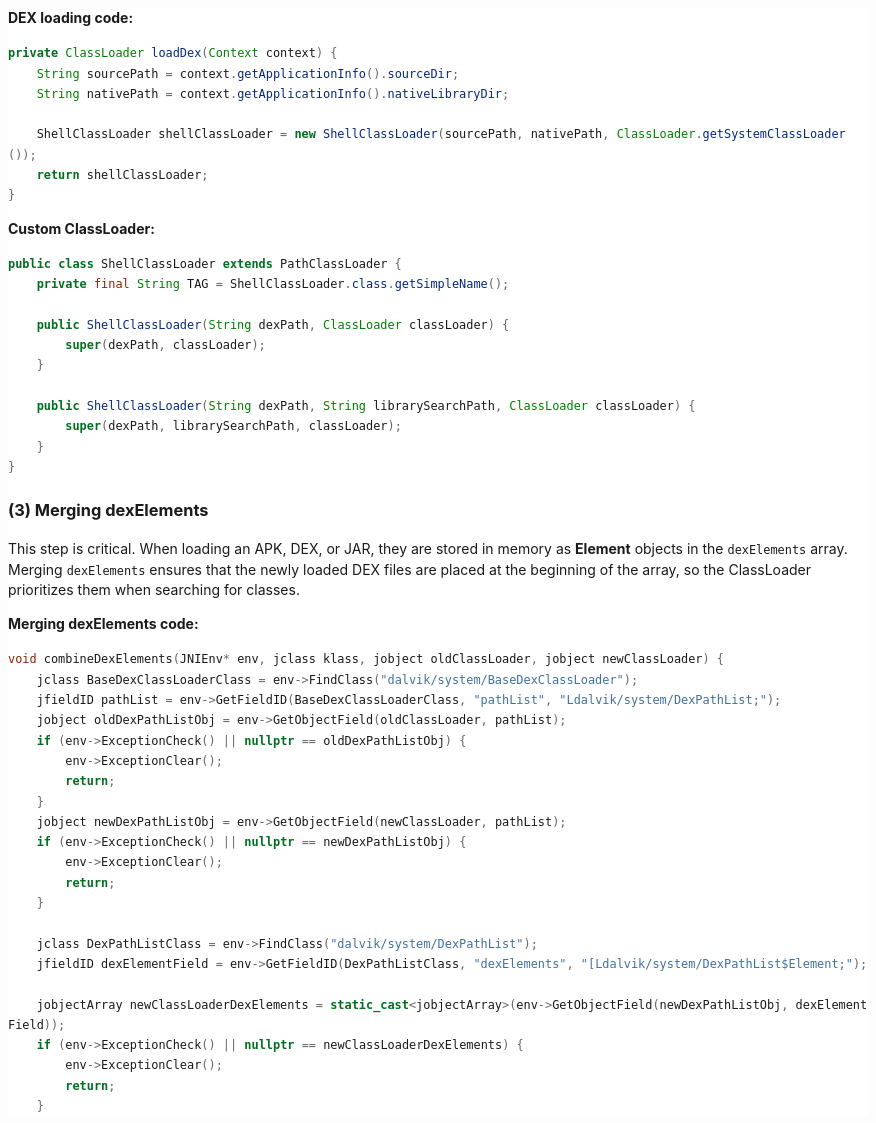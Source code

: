 **DEX loading code:**

```java
private ClassLoader loadDex(Context context) {
    String sourcePath = context.getApplicationInfo().sourceDir;
    String nativePath = context.getApplicationInfo().nativeLibraryDir;

    ShellClassLoader shellClassLoader = new ShellClassLoader(sourcePath, nativePath, ClassLoader.getSystemClassLoader());
    return shellClassLoader;
}
```

**Custom ClassLoader:**

```java
public class ShellClassLoader extends PathClassLoader {
    private final String TAG = ShellClassLoader.class.getSimpleName();

    public ShellClassLoader(String dexPath, ClassLoader classLoader) {
        super(dexPath, classLoader);
    }

    public ShellClassLoader(String dexPath, String librarySearchPath, ClassLoader classLoader) {
        super(dexPath, librarySearchPath, classLoader);
    }
}
```

### (3) Merging dexElements

This step is critical. When loading an APK, DEX, or JAR, they are stored in memory as **Element** objects in the `dexElements` array. Merging `dexElements` ensures that the newly loaded DEX files are placed at the beginning of the array, so the ClassLoader prioritizes them when searching for classes.

**Merging dexElements code:**

```cpp
void combineDexElements(JNIEnv* env, jclass klass, jobject oldClassLoader, jobject newClassLoader) {
    jclass BaseDexClassLoaderClass = env->FindClass("dalvik/system/BaseDexClassLoader");
    jfieldID pathList = env->GetFieldID(BaseDexClassLoaderClass, "pathList", "Ldalvik/system/DexPathList;");
    jobject oldDexPathListObj = env->GetObjectField(oldClassLoader, pathList);
    if (env->ExceptionCheck() || nullptr == oldDexPathListObj) {
        env->ExceptionClear();
        return;
    }
    jobject newDexPathListObj = env->GetObjectField(newClassLoader, pathList);
    if (env->ExceptionCheck() || nullptr == newDexPathListObj) {
        env->ExceptionClear();
        return;
    }

    jclass DexPathListClass = env->FindClass("dalvik/system/DexPathList");
    jfieldID dexElementField = env->GetFieldID(DexPathListClass, "dexElements", "[Ldalvik/system/DexPathList$Element;");

    jobjectArray newClassLoaderDexElements = static_cast<jobjectArray>(env->GetObjectField(newDexPathListObj, dexElementField));
    if (env->ExceptionCheck() || nullptr == newClassLoaderDexElements) {
        env->ExceptionClear();
        return;
    }

```